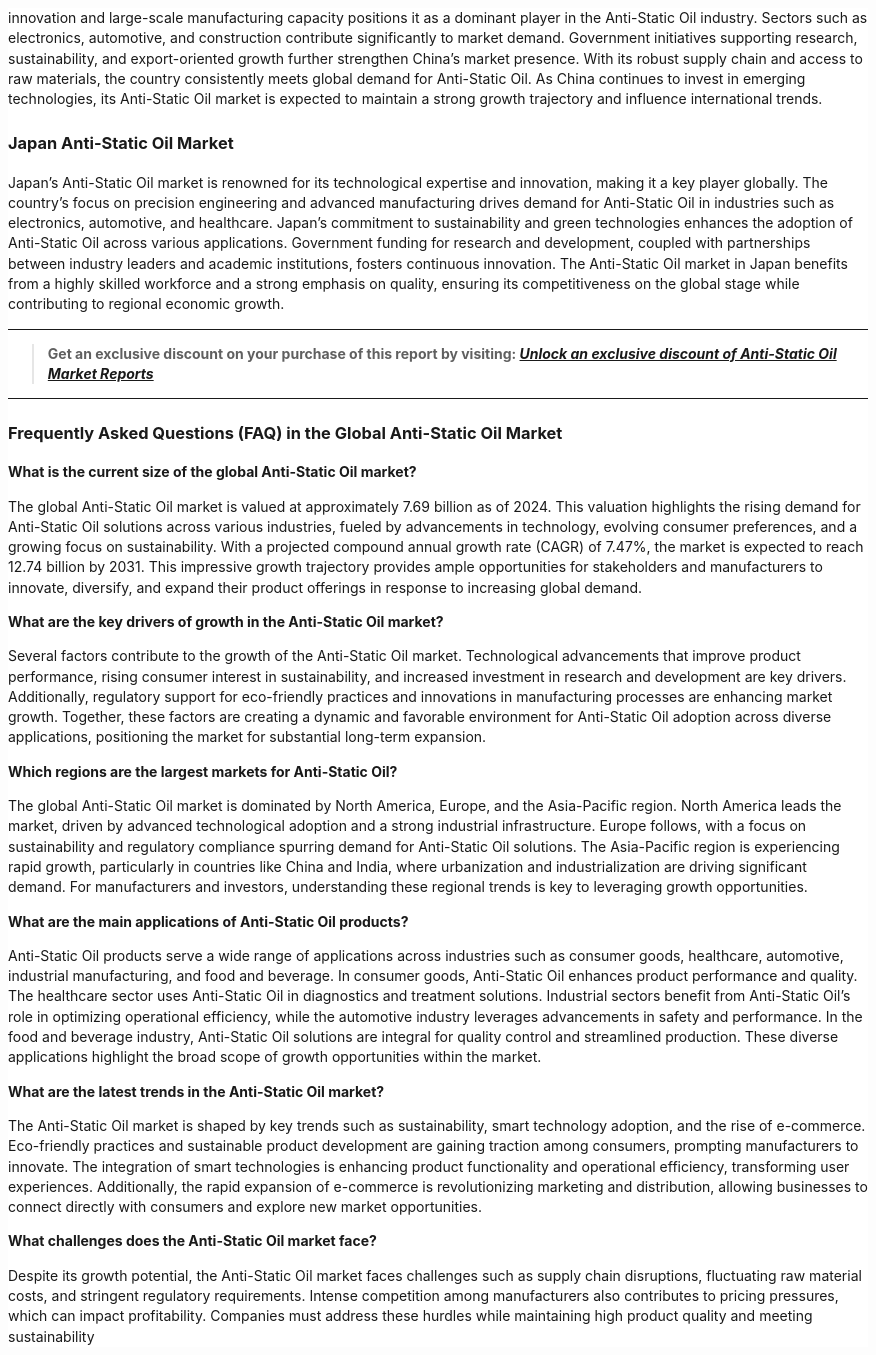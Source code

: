 innovation and large-scale manufacturing capacity positions it as a dominant player in the Anti-Static Oil industry. Sectors such as electronics, automotive, and construction contribute significantly to market demand. Government initiatives supporting research, sustainability, and export-oriented growth further strengthen China&rsquo;s market presence. With its robust supply chain and access to raw materials, the country consistently meets global demand for Anti-Static Oil. As China continues to invest in emerging technologies, its Anti-Static Oil market is expected to maintain a strong growth trajectory and influence international trends.</p><h3>Japan Anti-Static Oil Market</h3><p>Japan&rsquo;s Anti-Static Oil market is renowned for its technological expertise and innovation, making it a key player globally. The country&rsquo;s focus on precision engineering and advanced manufacturing drives demand for Anti-Static Oil in industries such as electronics, automotive, and healthcare. Japan&rsquo;s commitment to sustainability and green technologies enhances the adoption of Anti-Static Oil across various applications. Government funding for research and development, coupled with partnerships between industry leaders and academic institutions, fosters continuous innovation. The Anti-Static Oil market in Japan benefits from a highly skilled workforce and a strong emphasis on quality, ensuring its competitiveness on the global stage while contributing to regional economic growth.</p><hr /><blockquote><p><strong>Get an exclusive discount on your purchase of this report by visiting: <em><a href="://marketresearchpulse.com/ask-for-discount/51679?utm_source=Github&amp;utm_medium=029">Unlock an exclusive discount of Anti-Static Oil Market Reports</a></em>&nbsp;</strong></p></blockquote><hr /><h3>Frequently Asked Questions (FAQ) in the Global Anti-Static Oil Market</h3><p><strong>What is the current size of the global Anti-Static Oil market?</strong></p><p>The global Anti-Static Oil market is valued at approximately 7.69 billion as of 2024. This valuation highlights the rising demand for Anti-Static Oil solutions across various industries, fueled by advancements in technology, evolving consumer preferences, and a growing focus on sustainability. With a projected compound annual growth rate (CAGR) of 7.47%, the market is expected to reach 12.74 billion by 2031. This impressive growth trajectory provides ample opportunities for stakeholders and manufacturers to innovate, diversify, and expand their product offerings in response to increasing global demand.</p><p><strong>What are the key drivers of growth in the Anti-Static Oil market?</strong></p><p>Several factors contribute to the growth of the Anti-Static Oil market. Technological advancements that improve product performance, rising consumer interest in sustainability, and increased investment in research and development are key drivers. Additionally, regulatory support for eco-friendly practices and innovations in manufacturing processes are enhancing market growth. Together, these factors are creating a dynamic and favorable environment for Anti-Static Oil adoption across diverse applications, positioning the market for substantial long-term expansion.</p><p><strong>Which regions are the largest markets for Anti-Static Oil?</strong></p><p>The global Anti-Static Oil market is dominated by North America, Europe, and the Asia-Pacific region. North America leads the market, driven by advanced technological adoption and a strong industrial infrastructure. Europe follows, with a focus on sustainability and regulatory compliance spurring demand for Anti-Static Oil solutions. The Asia-Pacific region is experiencing rapid growth, particularly in countries like China and India, where urbanization and industrialization are driving significant demand. For manufacturers and investors, understanding these regional trends is key to leveraging growth opportunities.</p><p><strong>What are the main applications of Anti-Static Oil products?</strong></p><p>Anti-Static Oil products serve a wide range of applications across industries such as consumer goods, healthcare, automotive, industrial manufacturing, and food and beverage. In consumer goods, Anti-Static Oil enhances product performance and quality. The healthcare sector uses Anti-Static Oil in diagnostics and treatment solutions. Industrial sectors benefit from Anti-Static Oil&rsquo;s role in optimizing operational efficiency, while the automotive industry leverages advancements in safety and performance. In the food and beverage industry, Anti-Static Oil solutions are integral for quality control and streamlined production. These diverse applications highlight the broad scope of growth opportunities within the market.</p><p><strong>What are the latest trends in the Anti-Static Oil market?</strong></p><p>The Anti-Static Oil market is shaped by key trends such as sustainability, smart technology adoption, and the rise of e-commerce. Eco-friendly practices and sustainable product development are gaining traction among consumers, prompting manufacturers to innovate. The integration of smart technologies is enhancing product functionality and operational efficiency, transforming user experiences. Additionally, the rapid expansion of e-commerce is revolutionizing marketing and distribution, allowing businesses to connect directly with consumers and explore new market opportunities.</p><p><strong>What challenges does the Anti-Static Oil market face?</strong></p><p>Despite its growth potential, the Anti-Static Oil market faces challenges such as supply chain disruptions, fluctuating raw material costs, and stringent regulatory requirements. Intense competition among manufacturers also contributes to pricing pressures, which can impact profitability. Companies must address these hurdles while maintaining high product quality and meeting sustainability